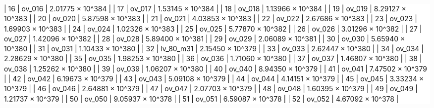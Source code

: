 | 16 | ov_016 | 2.01775 × 10^384 |
| 17 | ov_017 | 1.53145 × 10^384 |
| 18 | ov_018 | 1.13966 × 10^384 |
| 19 | ov_019 | 8.29127 × 10^383 |
| 20 | ov_020 | 5.87598 × 10^383 |
| 21 | ov_021 | 4.03853 × 10^383 |
| 22 | ov_022 | 2.67686 × 10^383 |
| 23 | ov_023 | 1.69903 × 10^383 |
| 24 | ov_024 | 1.02326 × 10^383 |
| 25 | ov_025 | 5.77870 × 10^382 |
| 26 | ov_026 | 3.01296 × 10^382 |
| 27 | ov_027 | 1.42096 × 10^382 |
| 28 | ov_028 | 5.89400 × 10^381 |
| 29 | ov_029 | 2.06089 × 10^381 |
| 30 | ov_030 | 5.65940 × 10^380 |
| 31 | ov_031 | 1.10433 × 10^380 |
| 32 | lv_80_m31 | 2.15450 × 10^379 |
| 33 | ov_033 | 2.62447 × 10^380 |
| 34 | ov_034 | 2.28629 × 10^380 |
| 35 | ov_035 | 1.98253 × 10^380 |
| 36 | ov_036 | 1.71060 × 10^380 |
| 37 | ov_037 | 1.46807 × 10^380 |
| 38 | ov_038 | 1.25262 × 10^380 |
| 39 | ov_039 | 1.06207 × 10^380 |
| 40 | ov_040 | 8.94350 × 10^379 |
| 41 | ov_041 | 7.47502 × 10^379 |
| 42 | ov_042 | 6.19673 × 10^379 |
| 43 | ov_043 | 5.09108 × 10^379 |
| 44 | ov_044 | 4.14151 × 10^379 |
| 45 | ov_045 | 3.33234 × 10^379 |
| 46 | ov_046 | 2.64881 × 10^379 |
| 47 | ov_047 | 2.07703 × 10^379 |
| 48 | ov_048 | 1.60395 × 10^379 |
| 49 | ov_049 | 1.21737 × 10^379 |
| 50 | ov_050 | 9.05937 × 10^378 |
| 51 | ov_051 | 6.59087 × 10^378 |
| 52 | ov_052 | 4.67092 × 10^378 |